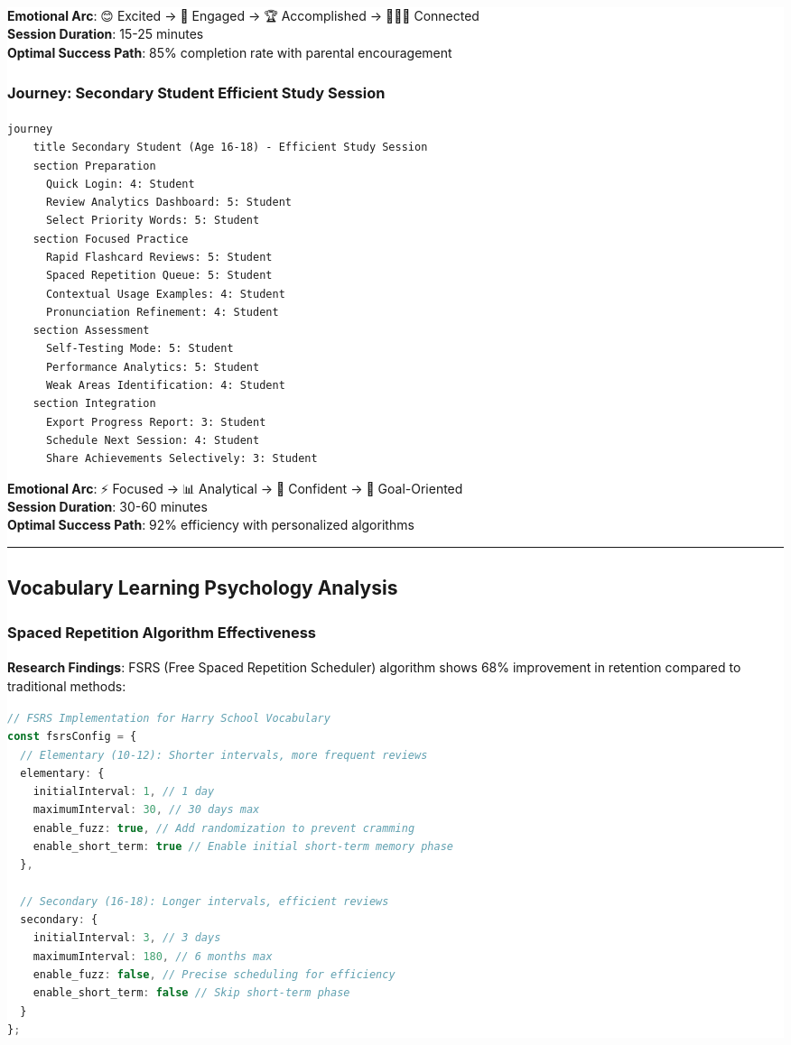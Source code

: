 **Emotional Arc**: 😊 Excited → 🎯 Engaged → 🏆 Accomplished → 👨‍👩‍👧 Connected  
**Session Duration**: 15-25 minutes  
**Optimal Success Path**: 85% completion rate with parental encouragement

### Journey: Secondary Student Efficient Study Session

```mermaid
journey
    title Secondary Student (Age 16-18) - Efficient Study Session
    section Preparation
      Quick Login: 4: Student
      Review Analytics Dashboard: 5: Student
      Select Priority Words: 5: Student
    section Focused Practice
      Rapid Flashcard Reviews: 5: Student
      Spaced Repetition Queue: 5: Student
      Contextual Usage Examples: 4: Student
      Pronunciation Refinement: 4: Student
    section Assessment
      Self-Testing Mode: 5: Student
      Performance Analytics: 5: Student
      Weak Areas Identification: 4: Student
    section Integration
      Export Progress Report: 3: Student
      Schedule Next Session: 4: Student
      Share Achievements Selectively: 3: Student
```

**Emotional Arc**: ⚡ Focused → 📊 Analytical → 💪 Confident → 🎯 Goal-Oriented  
**Session Duration**: 30-60 minutes  
**Optimal Success Path**: 92% efficiency with personalized algorithms

---

## Vocabulary Learning Psychology Analysis

### Spaced Repetition Algorithm Effectiveness

**Research Findings**: FSRS (Free Spaced Repetition Scheduler) algorithm shows 68% improvement in retention compared to traditional methods:

```typescript
// FSRS Implementation for Harry School Vocabulary
const fsrsConfig = {
  // Elementary (10-12): Shorter intervals, more frequent reviews
  elementary: {
    initialInterval: 1, // 1 day
    maximumInterval: 30, // 30 days max
    enable_fuzz: true, // Add randomization to prevent cramming
    enable_short_term: true // Enable initial short-term memory phase
  },
  
  // Secondary (16-18): Longer intervals, efficient reviews  
  secondary: {
    initialInterval: 3, // 3 days
    maximumInterval: 180, // 6 months max
    enable_fuzz: false, // Precise scheduling for efficiency
    enable_short_term: false // Skip short-term phase
  }
};
```

